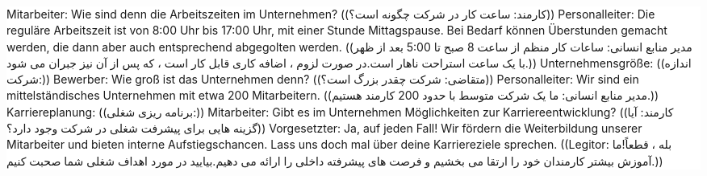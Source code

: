 Mitarbeiter: Wie sind denn die Arbeitszeiten im Unternehmen? ((کارمند: ساعت کار در شرکت چگونه است؟))
Personalleiter:  Die reguläre Arbeitszeit ist von 8:00 Uhr bis 17:00 Uhr, mit einer Stunde Mittagspause. Bei Bedarf können Überstunden gemacht werden, die dann aber auch entsprechend abgegolten werden. ((مدیر منابع انسانی: ساعات کار منظم از ساعت 8 صبح تا 5:00 بعد از ظهر با یک ساعت استراحت ناهار است.در صورت لزوم ، اضافه کاری قابل کار است ، که پس از آن نیز جبران می شود.))
Unternehmensgröße: ((اندازه شرکت:))
Bewerber: Wie groß ist das Unternehmen denn? ((متقاضی: شرکت چقدر بزرگ است؟))
Personalleiter:  Wir sind ein mittelständisches Unternehmen mit etwa 200 Mitarbeitern. ((مدیر منابع انسانی: ما یک شرکت متوسط ​​با حدود 200 کارمند هستیم.))
Karriereplanung: ((برنامه ریزی شغلی:))
Mitarbeiter:  Gibt es im Unternehmen Möglichkeiten zur Karriereentwicklung? ((کارمند: آیا گزینه هایی برای پیشرفت شغلی در شرکت وجود دارد؟))
Vorgesetzter: Ja, auf jeden Fall! Wir fördern die Weiterbildung unserer Mitarbeiter und bieten interne Aufstiegschancen. Lass uns doch mal über deine Karriereziele sprechen. ((Legitor: بله ، قطعاً!ما آموزش بیشتر کارمندان خود را ارتقا می بخشیم و فرصت های پیشرفته داخلی را ارائه می دهیم.بیایید در مورد اهداف شغلی شما صحبت کنیم.))
